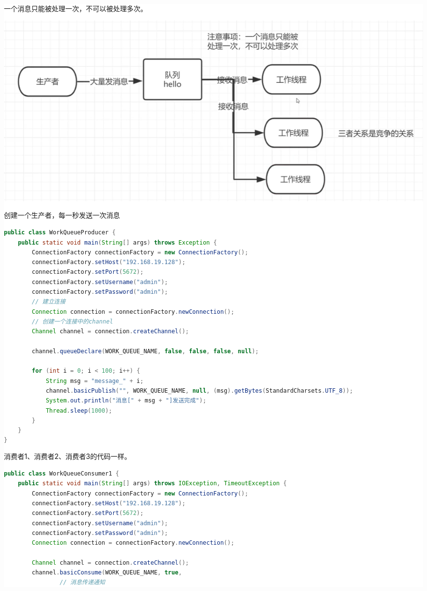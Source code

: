 一个消息只能被处理一次，不可以被处理多次。

![image-20210619173847176](MQ-RabbitMQ-Six-Mode/RabbitMQ-工作队列模式的消息分发.png)

创建一个生产者，每一秒发送一次消息

```java
public class WorkQueueProducer {
    public static void main(String[] args) throws Exception {
        ConnectionFactory connectionFactory = new ConnectionFactory();
        connectionFactory.setHost("192.168.19.128");
        connectionFactory.setPort(5672);
        connectionFactory.setUsername("admin");
        connectionFactory.setPassword("admin");
        // 建立连接
        Connection connection = connectionFactory.newConnection();
        // 创建一个连接中的channel
        Channel channel = connection.createChannel();

        channel.queueDeclare(WORK_QUEUE_NAME, false, false, false, null);

        for (int i = 0; i < 100; i++) {
            String msg = "message_" + i;
            channel.basicPublish("", WORK_QUEUE_NAME, null, (msg).getBytes(StandardCharsets.UTF_8));
            System.out.println("消息[" + msg + "]发送完成");
            Thread.sleep(1000);
        }
    }
}
```

消费者1、消费者2、消费者3的代码一样。

```java
public class WorkQueueConsumer1 {
    public static void main(String[] args) throws IOException, TimeoutException {
        ConnectionFactory connectionFactory = new ConnectionFactory();
        connectionFactory.setHost("192.168.19.128");
        connectionFactory.setPort(5672);
        connectionFactory.setUsername("admin");
        connectionFactory.setPassword("admin");
        Connection connection = connectionFactory.newConnection();

        Channel channel = connection.createChannel();
        channel.basicConsume(WORK_QUEUE_NAME, true,
                // 消息传递通知
```